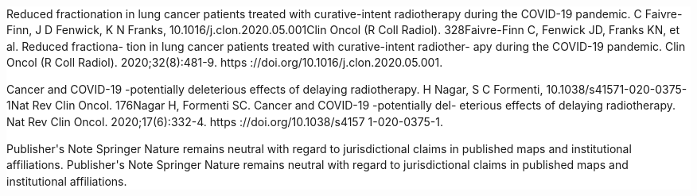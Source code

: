 Reduced fractionation in lung cancer patients treated with curative-intent radiotherapy during the COVID-19 pandemic. C Faivre-Finn, J D Fenwick, K N Franks, 10.1016/j.clon.2020.05.001Clin Oncol (R Coll Radiol). 328Faivre-Finn C, Fenwick JD, Franks KN, et al. Reduced fractiona- tion in lung cancer patients treated with curative-intent radiother- apy during the COVID-19 pandemic. Clin Oncol (R Coll Radiol). 2020;32(8):481-9. https ://doi.org/10.1016/j.clon.2020.05.001.

Cancer and COVID-19 -potentially deleterious effects of delaying radiotherapy. H Nagar, S C Formenti, 10.1038/s41571-020-0375-1Nat Rev Clin Oncol. 176Nagar H, Formenti SC. Cancer and COVID-19 -potentially del- eterious effects of delaying radiotherapy. Nat Rev Clin Oncol. 2020;17(6):332-4. https ://doi.org/10.1038/s4157 1-020-0375-1.

Publisher's Note Springer Nature remains neutral with regard to jurisdictional claims in published maps and institutional affiliations. Publisher's Note Springer Nature remains neutral with regard to jurisdictional claims in published maps and institutional affiliations.